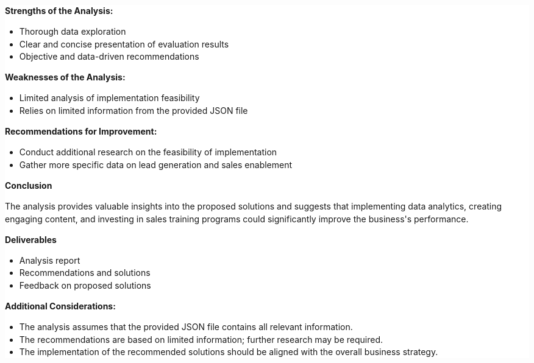 **Strengths of the Analysis:**

* Thorough data exploration
* Clear and concise presentation of evaluation results
* Objective and data-driven recommendations

**Weaknesses of the Analysis:**

* Limited analysis of implementation feasibility
* Relies on limited information from the provided JSON file

**Recommendations for Improvement:**

* Conduct additional research on the feasibility of implementation
* Gather more specific data on lead generation and sales enablement

**Conclusion**

The analysis provides valuable insights into the proposed solutions and suggests that implementing data analytics, creating engaging content, and investing in sales training programs could significantly improve the business's performance.

**Deliverables**

* Analysis report
* Recommendations and solutions
* Feedback on proposed solutions

**Additional Considerations:**

* The analysis assumes that the provided JSON file contains all relevant information.
* The recommendations are based on limited information; further research may be required.
* The implementation of the recommended solutions should be aligned with the overall business strategy.

